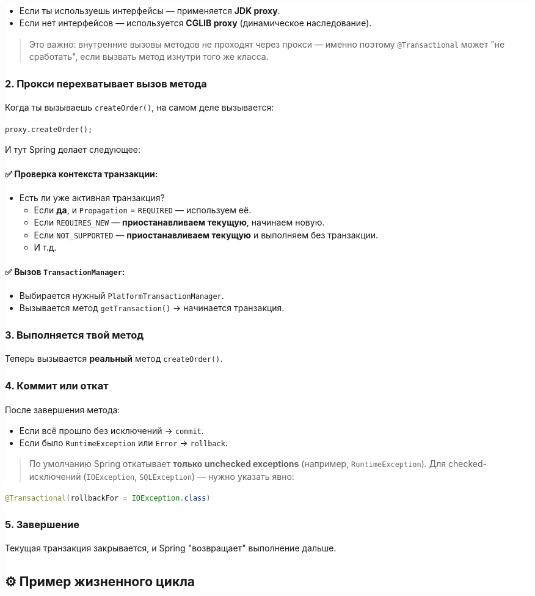 - Если ты используешь интерфейсы — применяется **JDK proxy**.
- Если нет интерфейсов — используется **CGLIB proxy** (динамическое
  наследование).

> Это важно: внутренние вызовы методов не проходят через прокси — именно поэтому
`@Transactional` может "не сработать", если вызвать метод изнутри того же
> класса.

### **2. Прокси перехватывает вызов метода**

Когда ты вызываешь `createOrder()`, на самом деле вызывается:

```
proxy.createOrder();
```

И тут Spring делает следующее:

#### ✅ Проверка контекста транзакции:

- Есть ли уже активная транзакция?
    - Если **да**, и `Propagation` = `REQUIRED` — используем её.
    - Если `REQUIRES_NEW` — **приостанавливаем текущую**, начинаем новую.
    - Если `NOT_SUPPORTED` — **приостанавливаем текущую** и выполняем без
      транзакции.
    - И т.д.

#### ✅ Вызов `TransactionManager`:

- Выбирается нужный `PlatformTransactionManager`.
- Вызывается метод `getTransaction()` → начинается транзакция.

### **3. Выполняется твой метод**

Теперь вызывается **реальный** метод `createOrder()`.

### **4. Коммит или откат**

После завершения метода:

- Если всё прошло без исключений → `commit`.
- Если было `RuntimeException` или `Error` → `rollback`.

> По умолчанию Spring откатывает **только unchecked exceptions** (например,
`RuntimeException`). Для checked-исключений (`IOException`, `SQLException`) —
> нужно указать явно:

```java
@Transactional(rollbackFor = IOException.class)
```

### **5. Завершение**

Текущая транзакция закрывается, и Spring "возвращает" выполнение дальше.

## ⚙ Пример жизненного цикла
